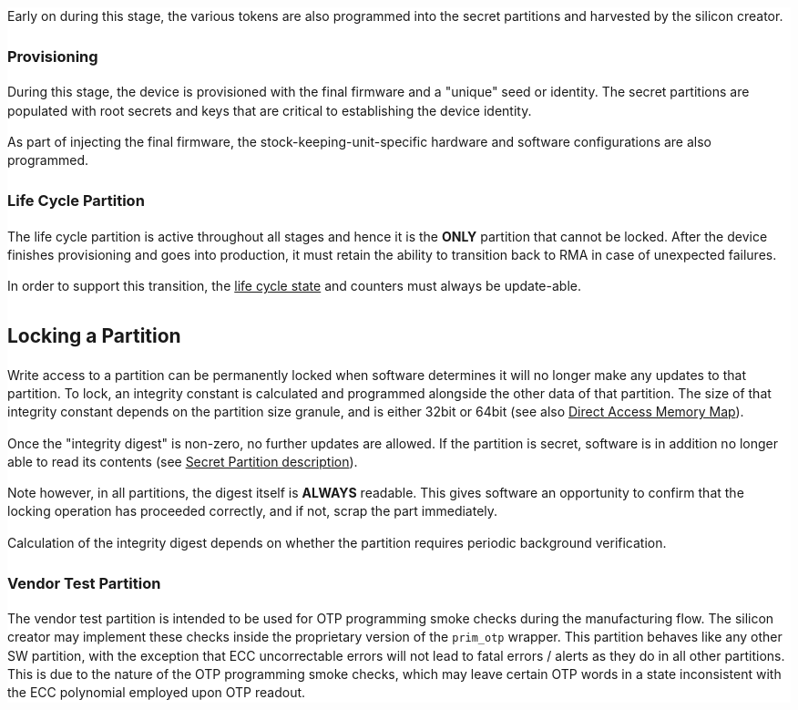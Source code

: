 Early on during this stage, the various tokens are also programmed into the secret partitions and harvested by the silicon creator.

### Provisioning

During this stage, the device is provisioned with the final firmware and a "unique" seed or identity.
The secret partitions are populated with root secrets and keys that are critical to establishing the device identity.

As part of injecting the final firmware, the stock-keeping-unit-specific hardware and software configurations are also programmed.

### Life Cycle Partition

The life cycle partition is active throughout all stages and hence it is the **ONLY** partition that cannot be locked.
After the device finishes provisioning and goes into production, it must retain the ability to transition back to RMA in case of unexpected failures.

In order to support this transition, the [life cycle state](../../lc_ctrl/README.md) and counters must always be update-able.

## Locking a Partition

Write access to a partition can be permanently locked when software determines it will no longer make any updates to that partition.
To lock, an integrity constant is calculated and programmed alongside the other data of that partition.
The size of that integrity constant depends on the partition size granule, and is either 32bit or 64bit (see also [Direct Access Memory Map](#direct-access-memory-map)).

Once the "integrity digest" is non-zero, no further updates are allowed.
If the partition is secret, software is in addition no longer able to read its contents (see [Secret Partition description](#secret-vs-nonsecret-partitions)).

Note however, in all partitions, the digest itself is **ALWAYS** readable.
This gives software an opportunity to confirm that the locking operation has proceeded correctly, and if not, scrap the part immediately.

Calculation of the integrity digest depends on whether the partition requires periodic background verification.

### Vendor Test Partition

The vendor test partition is intended to be used for OTP programming smoke checks during the manufacturing flow.
The silicon creator may implement these checks inside the proprietary version of the `prim_otp` wrapper.
This partition behaves like any other SW partition, with the exception that ECC uncorrectable errors will not lead to fatal errors / alerts as they do in all other partitions.
This is due to the nature of the OTP programming smoke checks, which may leave certain OTP words in a state inconsistent with the ECC polynomial employed upon OTP readout.
